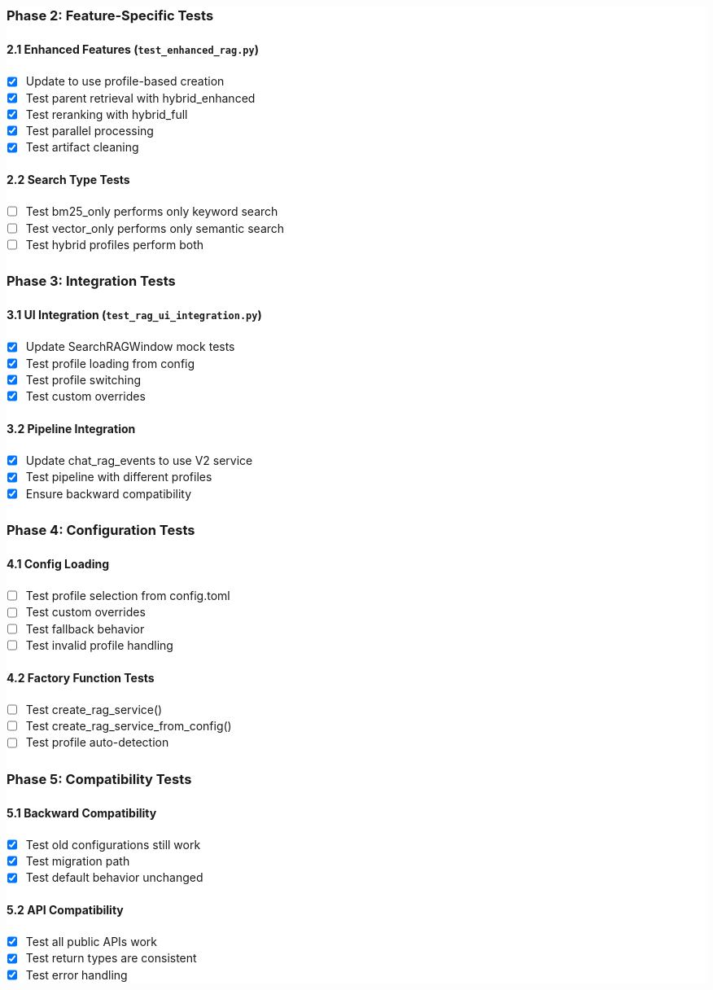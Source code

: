 ### Phase 2: Feature-Specific Tests

#### 2.1 Enhanced Features (`test_enhanced_rag.py`)
- [x] Update to use profile-based creation
- [x] Test parent retrieval with hybrid_enhanced
- [x] Test reranking with hybrid_full
- [x] Test parallel processing
- [x] Test artifact cleaning

#### 2.2 Search Type Tests
- [ ] Test bm25_only performs only keyword search
- [ ] Test vector_only performs only semantic search
- [ ] Test hybrid profiles perform both

### Phase 3: Integration Tests

#### 3.1 UI Integration (`test_rag_ui_integration.py`)
- [x] Update SearchRAGWindow mock tests
- [x] Test profile loading from config
- [x] Test profile switching
- [x] Test custom overrides

#### 3.2 Pipeline Integration
- [x] Update chat_rag_events to use V2 service
- [x] Test pipeline with different profiles
- [x] Ensure backward compatibility

### Phase 4: Configuration Tests

#### 4.1 Config Loading
- [ ] Test profile selection from config.toml
- [ ] Test custom overrides
- [ ] Test fallback behavior
- [ ] Test invalid profile handling

#### 4.2 Factory Function Tests
- [ ] Test create_rag_service()
- [ ] Test create_rag_service_from_config()
- [ ] Test profile auto-detection

### Phase 5: Compatibility Tests

#### 5.1 Backward Compatibility
- [x] Test old configurations still work
- [x] Test migration path
- [x] Test default behavior unchanged

#### 5.2 API Compatibility
- [x] Test all public APIs work
- [x] Test return types are consistent
- [x] Test error handling
